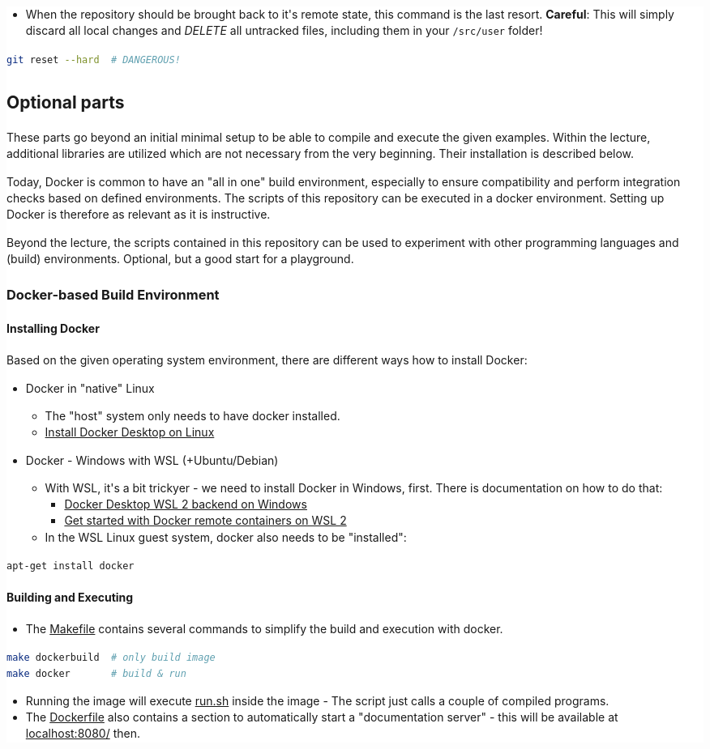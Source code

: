 - When the repository should be brought back to it's remote state, this command is the last resort. **Careful**: This will simply discard all local changes and _DELETE_ all untracked files, including them in your `/src/user` folder!
```sh
git reset --hard  # DANGEROUS! 
```

## Optional parts

These parts go beyond an initial minimal setup to be able to compile and execute the given examples. Within the lecture, additional libraries are utilized which are not necessary from the very beginning. Their installation is described below.

Today, Docker is common to have an "all in one" build environment, especially to ensure compatibility and perform integration checks based on defined environments. The scripts of this repository can be executed in a docker environment. Setting up Docker is therefore as relevant as it is instructive.

Beyond the lecture, the scripts contained in this repository can be used to experiment with other programming languages and (build) environments. Optional, but a good start for a playground.


### Docker-based Build Environment

#### Installing Docker

Based on the given operating system environment, there are different ways how to install Docker:

- Docker in "native" Linux

    - The "host" system only needs to have docker installed.
    - [Install Docker Desktop on Linux](https://docs.docker.com/desktop/install/linux-install/)

- Docker - Windows with WSL (+Ubuntu/Debian)

    - With WSL, it's a bit trickyer - we need to install Docker in Windows, first. There is documentation on how to do that:
        - [Docker Desktop WSL 2 backend on Windows](https://docs.docker.com/desktop/wsl/)
        - [Get started with Docker remote containers on WSL 2](https://learn.microsoft.com/en-us/windows/wsl/tutorials/wsl-containers)
    - In the WSL Linux guest system, docker also needs to be "installed":
```sh
apt-get install docker
```

#### Building and Executing

- The [Makefile](Makefile) contains several commands to simplify the build and execution with docker.
```sh
make dockerbuild  # only build image
make docker       # build & run
```
- Running the image will execute [run.sh](src/run.sh) inside the image - The script just calls a couple of compiled programs.
- The [Dockerfile](Dockerfile) also contains a section to automatically start a "documentation server" - this will be available at [localhost:8080/](http://localhost:8080/) then.

